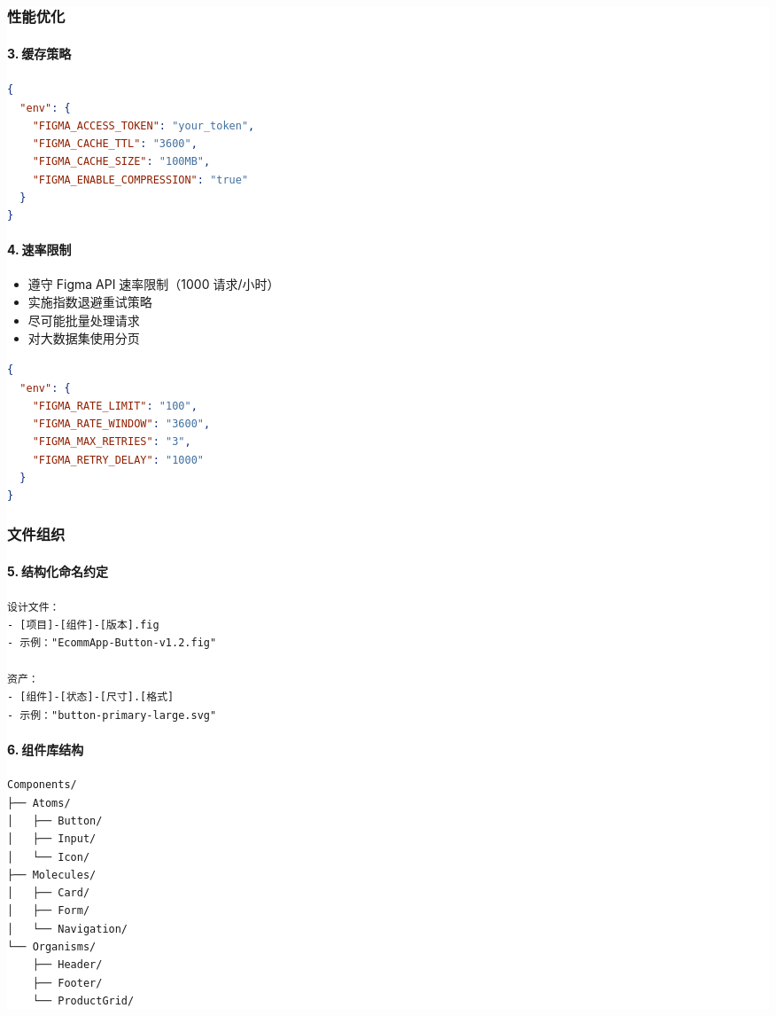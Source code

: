 ```json
```

### 性能优化

#### 3. 缓存策略
```json
{
  "env": {
    "FIGMA_ACCESS_TOKEN": "your_token",
    "FIGMA_CACHE_TTL": "3600",
    "FIGMA_CACHE_SIZE": "100MB",
    "FIGMA_ENABLE_COMPRESSION": "true"
  }
}
```

#### 4. 速率限制
- 遵守 Figma API 速率限制（1000 请求/小时）
- 实施指数退避重试策略
- 尽可能批量处理请求
- 对大数据集使用分页

```json
{
  "env": {
    "FIGMA_RATE_LIMIT": "100",
    "FIGMA_RATE_WINDOW": "3600",
    "FIGMA_MAX_RETRIES": "3",
    "FIGMA_RETRY_DELAY": "1000"
  }
}
```

### 文件组织

#### 5. 结构化命名约定
```
设计文件：
- [项目]-[组件]-[版本].fig
- 示例："EcommApp-Button-v1.2.fig"

资产：
- [组件]-[状态]-[尺寸].[格式]
- 示例："button-primary-large.svg"
```

#### 6. 组件库结构
```
Components/
├── Atoms/
│   ├── Button/
│   ├── Input/
│   └── Icon/
├── Molecules/
│   ├── Card/
│   ├── Form/
│   └── Navigation/
└── Organisms/
    ├── Header/
    ├── Footer/
    └── ProductGrid/
```
